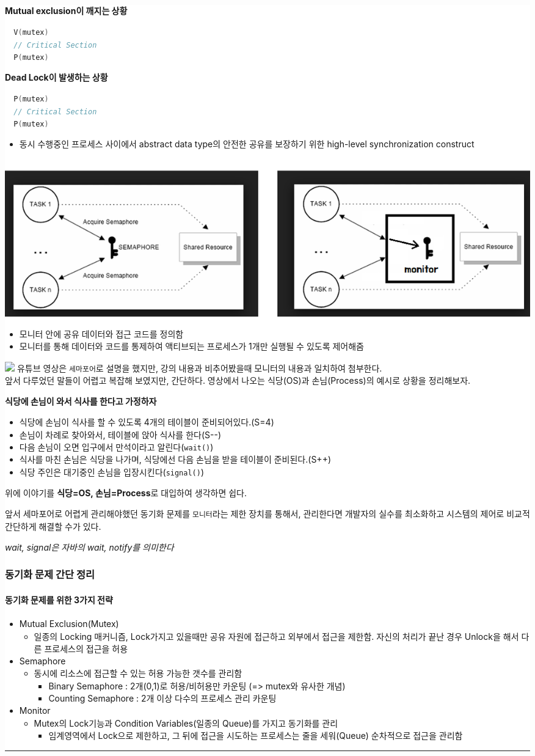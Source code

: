 **Mutual exclusion이 깨지는 상황**
```c++
  V(mutex)
  // Critical Section
  P(mutex)
```

**Dead Lock이 발생하는 상황**
```c++
  P(mutex)
  // Critical Section
  P(mutex)
```

- 동시 수행중인 프로세스 사이에서 abstract data type의 안전한 공유를 보장하기 위한 high-level synchronization construct

![](/assets/images/study/dev/2021/os/ch6_semaphore-monitor.png)
- 모니터 안에 공유 데이터와 접근 코드를 정의함
- 모니터를 통해 데이터와 코드를 통제하여 액티브되는 프로세스가 1개만 실행될 수 있도록 제어해줌

![](https://www.youtube.com/watch?v=PQ5aK5wLCQE)
유튜브 영상은 `세마포어`로 설명을 했지만, 강의 내용과 비추어봤을때 모니터의 내용과 일치하여 첨부한다.  
앞서 다루었던 말들이 어렵고 복잡해 보였지만, 간단하다. 영상에서 나오는 식당(OS)과 손님(Process)의 예시로 상황을 정리해보자.

**식당에 손님이 와서 식사를 한다고 가정하자**
- 식당에 손님이 식사를 할 수 있도록 4개의 테이블이 준비되어있다.(S=4)
- 손님이 차례로 찾아와서, 테이블에 앉아 식사를 한다(S--)
- 다음 손님이 오면 입구에서 만석이라고 알린다(`wait()`)
- 식사를 마친 손님은 식당을 나가며, 식당에선 다음 손님을 받을 테이블이 준비된다.(S++)
- 식당 주인은 대기중인 손님을 입장시킨다(`signal()`)

위에 이야기를 **식당=OS, 손님=Process**로 대입하여 생각하면 쉽다.

앞서 세마포어로 어렵게 관리해야했던 동기화 문제를 `모니터`라는 제한 장치를 통해서, 관리한다면 개발자의 실수를 최소화하고 시스템의 제어로 비교적 간단하게 해결할 수가 있다.

*wait, signal은 자바의 wait, notify를 의미한다*

### 동기화 문제 간단 정리
#### 동기화 문제를 위한 3가지 전략
- Mutual Exclusion(Mutex)
  - 일종의 Locking 매커니즘, Lock가지고 있을때만 공유 자원에 접근하고 외부에서 접근을 제한함. 자신의 처리가 끝난 경우 Unlock을 해서 다른 프로세스의 접근을 허용
- Semaphore
  - 동시에 리소스에 접근할 수 있는 허용 가능한 갯수를 관리함
    - Binary Semaphore : 2개(0,1)로 허용/비허용만 카운팅 (=> mutex와 유사한 개념)
    - Counting Semaphore : 2개 이상 다수의 프로세스 관리 카운팅
- Monitor
  - Mutex의 Lock기능과 Condition Variables(일종의 Queue)를 가지고 동기화를 관리
    - 임계영역에서 Lock으로 제한하고, 그 뒤에 접근을 시도하는 프로세스는 줄을 세워(Queue) 순차적으로 접근을 관리함

---
